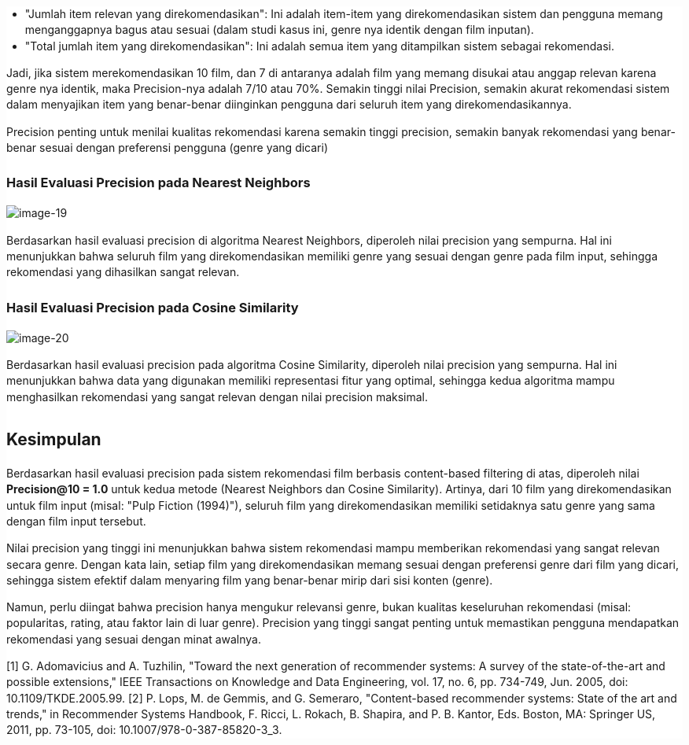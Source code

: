 * "Jumlah item relevan yang direkomendasikan": Ini adalah item-item yang direkomendasikan sistem dan pengguna memang menganggapnya bagus atau sesuai (dalam studi kasus ini, genre nya identik dengan film inputan).
* "Total jumlah item yang direkomendasikan": Ini adalah semua item yang ditampilkan sistem sebagai rekomendasi.

Jadi, jika sistem merekomendasikan 10 film, dan 7 di antaranya adalah film yang memang  disukai atau anggap relevan karena genre nya identik, maka Precision-nya adalah 7/10 atau 70%. Semakin tinggi nilai Precision, semakin akurat rekomendasi sistem dalam menyajikan item yang benar-benar diinginkan pengguna dari seluruh item yang direkomendasikannya.

Precision penting untuk menilai kualitas rekomendasi karena semakin tinggi precision, semakin banyak rekomendasi yang benar-benar sesuai dengan preferensi pengguna (genre yang dicari)

### Hasil Evaluasi Precision pada Nearest Neighbors


![image-19](https://github.com/user-attachments/assets/371c4b49-f3e7-4f40-a635-2c56ec39ca61)

Berdasarkan hasil evaluasi precision di algoritma Nearest Neighbors, diperoleh nilai precision yang sempurna. Hal ini menunjukkan bahwa seluruh film yang direkomendasikan memiliki genre yang sesuai dengan genre pada film input, sehingga rekomendasi yang dihasilkan sangat relevan.

### Hasil Evaluasi Precision pada Cosine Similarity


![image-20](https://github.com/user-attachments/assets/f00f332b-a92a-418c-a577-cb4b1e8e8cf9)

Berdasarkan hasil evaluasi precision pada algoritma Cosine Similarity, diperoleh nilai precision yang sempurna. Hal ini menunjukkan bahwa data yang digunakan memiliki representasi fitur yang optimal, sehingga kedua algoritma mampu menghasilkan rekomendasi yang sangat relevan dengan nilai precision maksimal.




## Kesimpulan
Berdasarkan hasil evaluasi precision pada sistem rekomendasi film berbasis content-based filtering di atas, diperoleh nilai **Precision@10 = 1.0** untuk kedua metode (Nearest Neighbors dan Cosine Similarity). Artinya, dari 10 film yang direkomendasikan untuk film input (misal: "Pulp Fiction (1994)"), seluruh film yang direkomendasikan memiliki setidaknya satu genre yang sama dengan film input tersebut.

Nilai precision yang tinggi ini menunjukkan bahwa sistem rekomendasi mampu memberikan rekomendasi yang sangat relevan secara genre. Dengan kata lain, setiap film yang direkomendasikan memang sesuai dengan preferensi genre dari film yang dicari, sehingga sistem efektif dalam menyaring film yang benar-benar mirip dari sisi konten (genre).

Namun, perlu diingat bahwa precision hanya mengukur relevansi genre, bukan kualitas keseluruhan rekomendasi (misal: popularitas, rating, atau faktor lain di luar genre). Precision yang tinggi sangat penting untuk memastikan pengguna mendapatkan rekomendasi yang sesuai dengan minat awalnya.


[1] G. Adomavicius and A. Tuzhilin, "Toward the next generation of recommender systems: A survey of the state-of-the-art and possible extensions," IEEE Transactions on Knowledge and Data Engineering, vol. 17, no. 6, pp. 734-749, Jun. 2005, doi: 10.1109/TKDE.2005.99.
[2] P. Lops, M. de Gemmis, and G. Semeraro, "Content-based recommender systems: State of the art and trends," in Recommender Systems Handbook, F. Ricci, L. Rokach, B. Shapira, and P. B. Kantor, Eds. Boston, MA: Springer US, 2011, pp. 73-105, doi: 10.1007/978-0-387-85820-3_3.
